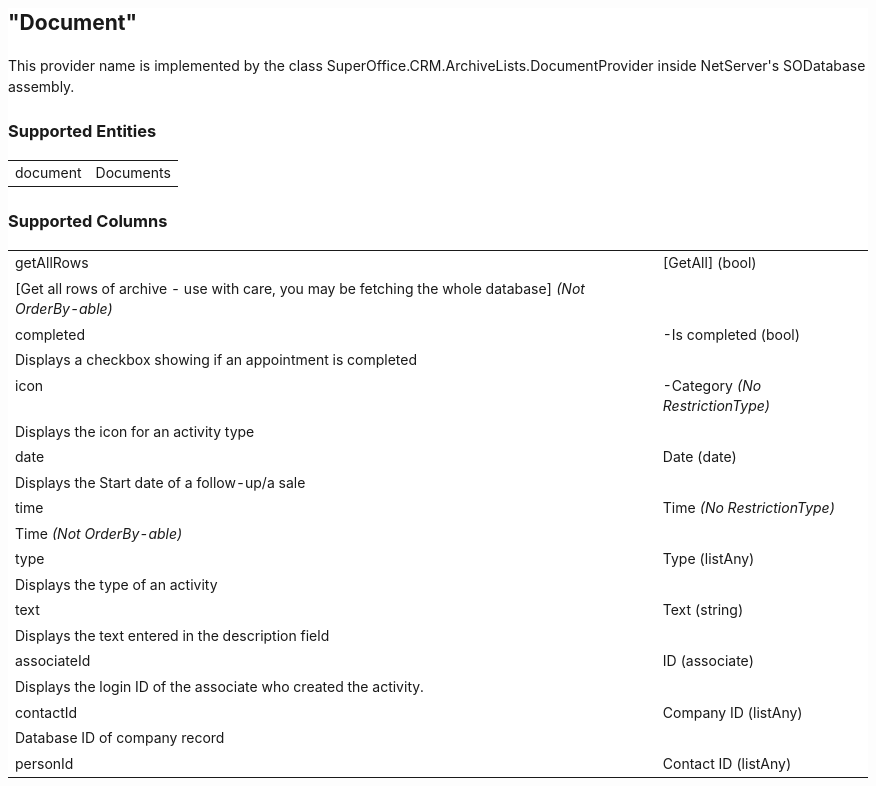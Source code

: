 <properties date="2016-06-24"
/>

"Document"
----------

This provider name is implemented by the class SuperOffice.CRM.ArchiveLists.DocumentProvider inside NetServer's SODatabase assembly.

### Supported Entities

|          |           |
|----------|-----------|
| document | Documents |

### Supported Columns

|                                                      |                                                                                                                                                                                                               |
|------------------------------------------------------|---------------------------------------------------------------------------------------------------------------------------------------------------------------------------------------------------------------|
| getAllRows                                           | \[GetAll\] (bool)                                                                                                                                                                                             
                                                        \[Get all rows of archive - use with care, you may be fetching the whole database\] *(Not OrderBy-able)*                                                                                                       |
| completed                                            | -Is completed (bool)                                                                                                                                                                                          
                                                        Displays a checkbox showing if an appointment is completed                                                                                                                                                     |
| icon                                                 | -Category *(No RestrictionType)*                                                                                                                                                                              
                                                        Displays the icon for an activity type                                                                                                                                                                         |
| date                                                 | Date (date)                                                                                                                                                                                                   
                                                        Displays the Start date of a follow-up/a sale                                                                                                                                                                  |
| time                                                 | Time *(No RestrictionType)*                                                                                                                                                                                   
                                                        Time *(Not OrderBy-able)*                                                                                                                                                                                      |
| type                                                 | Type (listAny)                                                                                                                                                                                                
                                                        Displays the type of an activity                                                                                                                                                                               |
| text                                                 | Text (string)                                                                                                                                                                                                 
                                                        Displays the text entered in the description field                                                                                                                                                             |
| associateId                                          | ID (associate)                                                                                                                                                                                                
                                                        Displays the login ID of the associate who created the activity.                                                                                                                                               |
| contactId                                            | Company ID (listAny)                                                                                                                                                                                          
                                                        Database ID of company record                                                                                                                                                                                  |
| personId                                             | Contact ID (listAny)                                                                                                                                                                                          